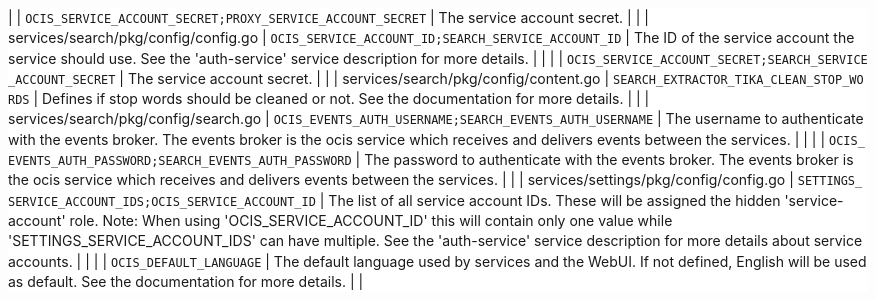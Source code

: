 |                                               | `OCIS_SERVICE_ACCOUNT_SECRET;PROXY_SERVICE_ACCOUNT_SECRET`                                                                                                                                         | The service account secret.                                                                                                                                                                                                                                                                                                                                                                                                                                                 |                                       |
| services/search/pkg/config/config.go          | `OCIS_SERVICE_ACCOUNT_ID;SEARCH_SERVICE_ACCOUNT_ID`                                                                                                                                                | The ID of the service account the service should use. See the 'auth-service' service description for more details.                                                                                                                                                                                                                                                                                                                                                          |                                       |
|                                               | `OCIS_SERVICE_ACCOUNT_SECRET;SEARCH_SERVICE_ACCOUNT_SECRET`                                                                                                                                        | The service account secret.                                                                                                                                                                                                                                                                                                                                                                                                                                                 |                                       |
| services/search/pkg/config/content.go         | `SEARCH_EXTRACTOR_TIKA_CLEAN_STOP_WORDS`                                                                                                                                                           | Defines if stop words should be cleaned or not. See the documentation for more details.                                                                                                                                                                                                                                                                                                                                                                                     |                                       |
| services/search/pkg/config/search.go          | `OCIS_EVENTS_AUTH_USERNAME;SEARCH_EVENTS_AUTH_USERNAME`                                                                                                                                            | The username to authenticate with the events broker. The events broker is the ocis service which receives and delivers events between the services.                                                                                                                                                                                                                                                                                                                         |                                       |
|                                               | `OCIS_EVENTS_AUTH_PASSWORD;SEARCH_EVENTS_AUTH_PASSWORD`                                                                                                                                            | The password to authenticate with the events broker. The events broker is the ocis service which receives and delivers events between the services.                                                                                                                                                                                                                                                                                                                         |                                       |
| services/settings/pkg/config/config.go        | `SETTINGS_SERVICE_ACCOUNT_IDS;OCIS_SERVICE_ACCOUNT_ID`                                                                                                                                             | The list of all service account IDs. These will be assigned the hidden 'service-account' role. Note: When using 'OCIS_SERVICE_ACCOUNT_ID' this will contain only one value while 'SETTINGS_SERVICE_ACCOUNT_IDS' can have multiple. See the 'auth-service' service description for more details about service accounts.                                                                                                                                                      |                                       |
|                                               | `OCIS_DEFAULT_LANGUAGE`                                                                                                                                                                            | The default language used by services and the WebUI. If not defined, English will be used as default. See the documentation for more details.                                                                                                                                                                                                                                                                                                                               |                                       |